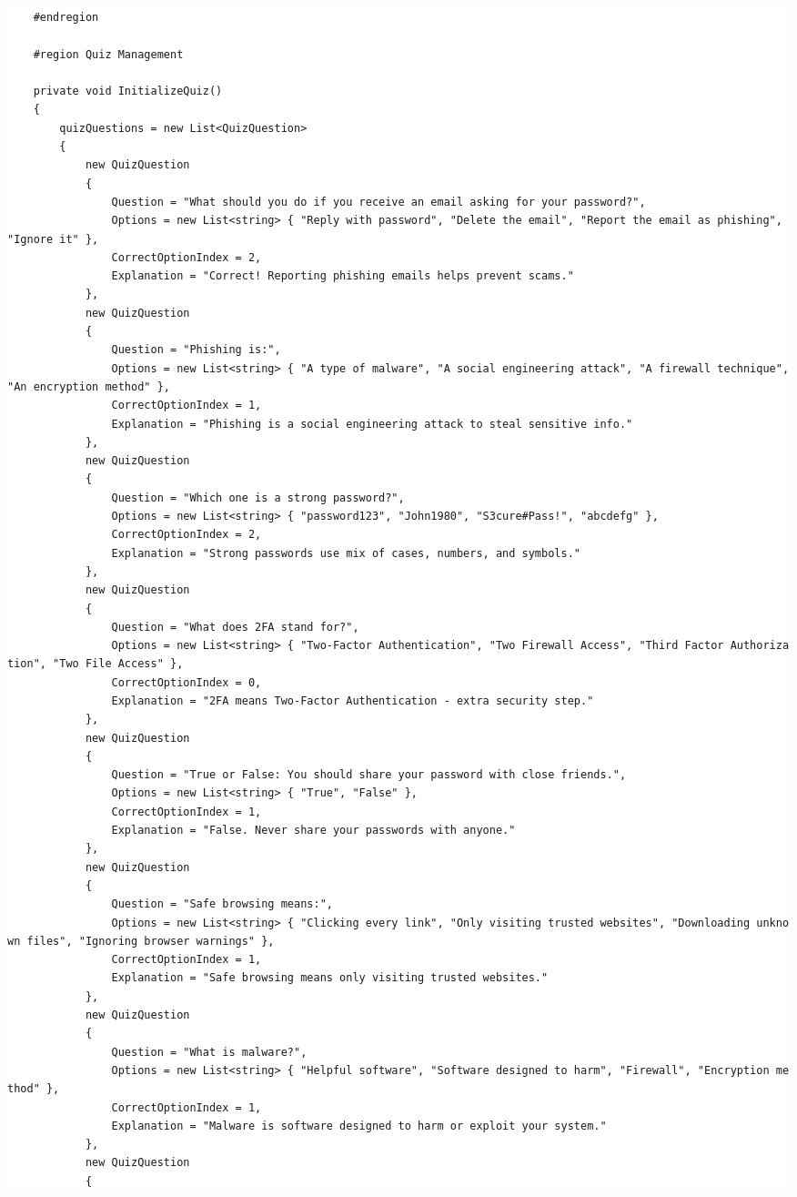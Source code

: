         #endregion

        #region Quiz Management

        private void InitializeQuiz()
        {
            quizQuestions = new List<QuizQuestion>
            {
                new QuizQuestion
                {
                    Question = "What should you do if you receive an email asking for your password?",
                    Options = new List<string> { "Reply with password", "Delete the email", "Report the email as phishing", "Ignore it" },
                    CorrectOptionIndex = 2,
                    Explanation = "Correct! Reporting phishing emails helps prevent scams."
                },
                new QuizQuestion
                {
                    Question = "Phishing is:",
                    Options = new List<string> { "A type of malware", "A social engineering attack", "A firewall technique", "An encryption method" },
                    CorrectOptionIndex = 1,
                    Explanation = "Phishing is a social engineering attack to steal sensitive info."
                },
                new QuizQuestion
                {
                    Question = "Which one is a strong password?",
                    Options = new List<string> { "password123", "John1980", "S3cure#Pass!", "abcdefg" },
                    CorrectOptionIndex = 2,
                    Explanation = "Strong passwords use mix of cases, numbers, and symbols."
                },
                new QuizQuestion
                {
                    Question = "What does 2FA stand for?",
                    Options = new List<string> { "Two-Factor Authentication", "Two Firewall Access", "Third Factor Authorization", "Two File Access" },
                    CorrectOptionIndex = 0,
                    Explanation = "2FA means Two-Factor Authentication - extra security step."
                },
                new QuizQuestion
                {
                    Question = "True or False: You should share your password with close friends.",
                    Options = new List<string> { "True", "False" },
                    CorrectOptionIndex = 1,
                    Explanation = "False. Never share your passwords with anyone."
                },
                new QuizQuestion
                {
                    Question = "Safe browsing means:",
                    Options = new List<string> { "Clicking every link", "Only visiting trusted websites", "Downloading unknown files", "Ignoring browser warnings" },
                    CorrectOptionIndex = 1,
                    Explanation = "Safe browsing means only visiting trusted websites."
                },
                new QuizQuestion
                {
                    Question = "What is malware?",
                    Options = new List<string> { "Helpful software", "Software designed to harm", "Firewall", "Encryption method" },
                    CorrectOptionIndex = 1,
                    Explanation = "Malware is software designed to harm or exploit your system."
                },
                new QuizQuestion
                {
